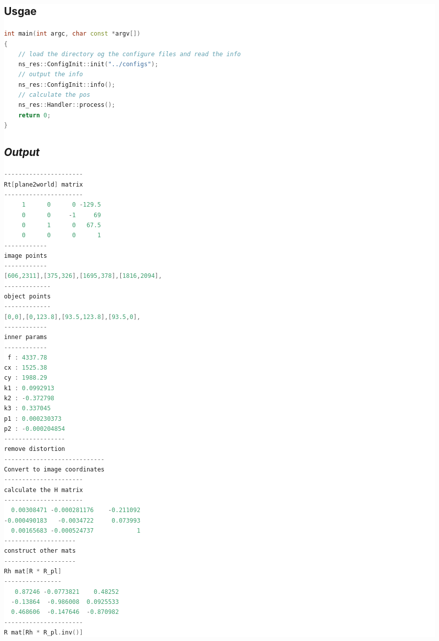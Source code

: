 ## Usgae
```cpp
int main(int argc, char const *argv[])
{
    // load the directory og the configure files and read the info
    ns_res::ConfigInit::init("../configs");
    // output the info
    ns_res::ConfigInit::info();
    // calculate the pos
    ns_res::Handler::process();
    return 0;
}
```

## ___Output___
```cpp
----------------------
Rt[plane2world] matrix
----------------------
     1      0      0 -129.5
     0      0     -1     69
     0      1      0   67.5
     0      0      0      1
------------
image points
------------
[606,2311],[375,326],[1695,378],[1816,2094],
-------------
object points
-------------
[0,0],[0,123.8],[93.5,123.8],[93.5,0],
------------
inner params
------------
 f : 4337.78
cx : 1525.38
cy : 1988.29
k1 : 0.0992913
k2 : -0.372798
k3 : 0.337045
p1 : 0.000230373
p2 : -0.000204854
-----------------
remove distortion
----------------------------
Convert to image coordinates
----------------------
calculate the H matrix
----------------------
  0.00308471 -0.000281176    -0.211092
-0.000490183   -0.0034722     0.073993
  0.00165683 -0.000524737            1
--------------------
construct other mats
--------------------
Rh mat[R * R_pl]
----------------
   0.87246 -0.0773821    0.48252
  -0.13864  -0.986008  0.0925533
  0.468606  -0.147646  -0.870982
----------------------
R mat[Rh * R_pl.inv()]
```